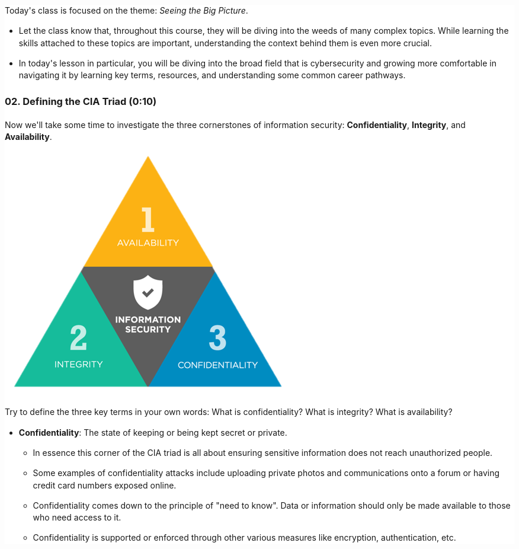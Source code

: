 Today's class is focused on the theme: *Seeing the Big Picture*.

  - Let the class know that, throughout this course, they will be diving into the weeds of many complex topics. While learning the skills attached to these topics are important, understanding the context behind them is even more crucial.
  
  - In today's lesson in particular, you will be diving into the broad field that is cybersecurity and growing more comfortable in navigating it by learning key terms, resources, and understanding some common career pathways.



### 02. Defining the CIA Triad (0:10)

Now we'll take some time to investigate the three cornerstones of information security: **Confidentiality**, **Integrity**, and **Availability**.

![Triad Graphic](Images/04-DefineCIA_TriadGraphic.png)

Try to define the three key terms in your own words: What is confidentiality? What is integrity? What is availability?

- **Confidentiality**: The state of keeping or being kept secret or private. 
  
  - In essence this corner of the CIA triad is all about ensuring sensitive information does not reach unauthorized people. 
  
  - Some examples of confidentiality attacks include uploading private photos and communications onto a forum or having credit card numbers exposed online. 
  
  - Confidentiality comes down to the principle of "need to know". Data or information should only be made available to those who need access to it. 
  
  - Confidentiality is supported or enforced through other various measures like encryption, authentication, etc. 

